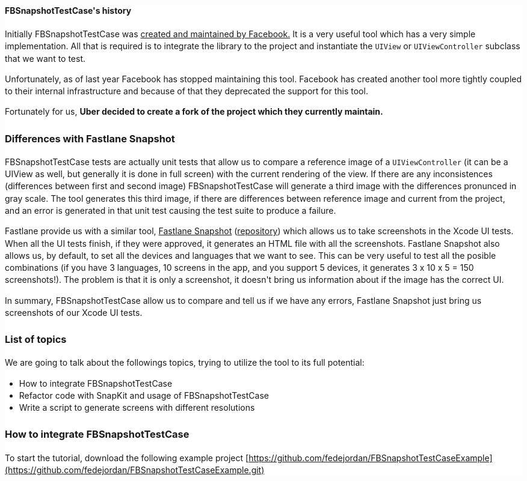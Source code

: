 #### FBSnapshotTestCase's history

Initially FBSnapshotTestCase was [created and maintained by
Facebook.](https://github.com/facebookarchive/ios-snapshot-test-case) It is a
very useful tool which has a very simple implementation. All that is required
is to integrate the library to the project and instantiate the `UIView` or
`UIViewController` subclass that we want to test.

Unfortunately, as of last year Facebook has stopped maintaining this tool.
Facebook has created another tool more tightly coupled to their internal
infrastructure and because of that they deprecated the support for this tool.

Fortunately for us, **Uber decided to create a fork of the project which they
currently maintain.**

### Differences with Fastlane Snapshot

FBSnapshotTestCase tests are actually unit tests that allow us to compare a
reference image of a `UIViewController` (it can be a UIView as well, but
generally it is done in full screen) with the current rendering of the view.
If there are any inconsistences (differences between first and second image)
FBSnapshotTestCase will generate a third image with the differences pronunced
in gray scale. The tool generates this third image, if there are differences
between reference image and current from the project, and an error is
generated in that unit test causing the test suite to produce a failure.

Fastlane provide us with a similar tool, [Fastlane
Snapshot](https://docs.fastlane.tools/actions/snapshot/)
([repository](https://github.com/fastlane/fastlane/tree/master/snapshot))
which allows us to take screenshots in the Xcode UI tests. When all the UI
tests finish, if they were approved, it generates an HTML file with all the
screenshots. Fastlane Snapshot also allows us, by default, to set all the
devices and languages that we want to see. This can be very useful to test all
the posible combinations (if you have 3 languages, 10 screens in the app, and
you support 5 devices, it generates 3 x 10 x 5 = 150 screenshots!). The
problem is that it is only a screenshot, it doesn't bring us information about
if the image has the correct UI.

In summary, FBSnapshotTestCase allow us to compare and tell us if we have any
errors, Fastlane Snapshot just bring us screenshots of our Xcode UI tests.

### List of topics

We are going to talk about the followings topics, trying to utilize the tool
to its full potential:

  * How to integrate FBSnapshotTestCase
  * Refactor code with SnapKit and usage of FBSnapshotTestCase
  * Write a script to generate screens with different resolutions

### How to integrate FBSnapshotTestCase

To start the tutorial, download the following example project
[https://github.com/fedejordan/FBSnapshotTestCaseExample](https://github.com/fedejordan/FBSnapshotTestCaseExample.git)
